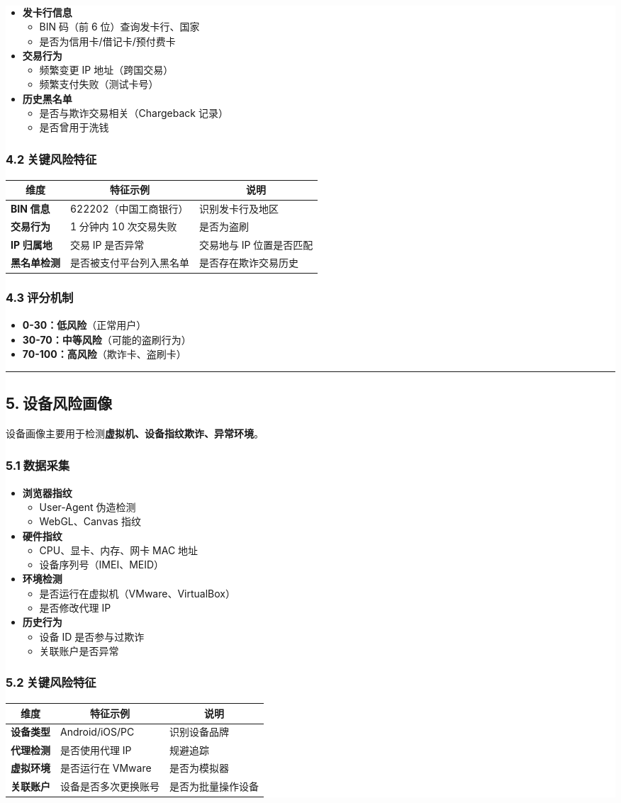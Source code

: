 - **发卡行信息**
  - BIN 码（前 6 位）查询发卡行、国家
  - 是否为信用卡/借记卡/预付费卡
- **交易行为**
  - 频繁变更 IP 地址（跨国交易）
  - 频繁支付失败（测试卡号）
- **历史黑名单**
  - 是否与欺诈交易相关（Chargeback 记录）
  - 是否曾用于洗钱

### **4.2 关键风险特征**

| 维度           | 特征示例                 | 说明                     |
| -------------- | ------------------------ | ------------------------ |
| **BIN 信息**   | 622202（中国工商银行）   | 识别发卡行及地区         |
| **交易行为**   | 1 分钟内 10 次交易失败   | 是否为盗刷               |
| **IP 归属地**  | 交易 IP 是否异常         | 交易地与 IP 位置是否匹配 |
| **黑名单检测** | 是否被支付平台列入黑名单 | 是否存在欺诈交易历史     |

### **4.3 评分机制**

- **0-30：低风险**（正常用户）
- **30-70：中等风险**（可能的盗刷行为）
- **70-100：高风险**（欺诈卡、盗刷卡）

------

## **5. 设备风险画像**

设备画像主要用于检测**虚拟机、设备指纹欺诈、异常环境**。

### **5.1 数据采集**

- **浏览器指纹**
  - User-Agent 伪造检测
  - WebGL、Canvas 指纹
- **硬件指纹**
  - CPU、显卡、内存、网卡 MAC 地址
  - 设备序列号（IMEI、MEID）
- **环境检测**
  - 是否运行在虚拟机（VMware、VirtualBox）
  - 是否修改代理 IP
- **历史行为**
  - 设备 ID 是否参与过欺诈
  - 关联账户是否异常

### **5.2 关键风险特征**

| 维度         | 特征示例             | 说明               |
| ------------ | -------------------- | ------------------ |
| **设备类型** | Android/iOS/PC       | 识别设备品牌       |
| **代理检测** | 是否使用代理 IP      | 规避追踪           |
| **虚拟环境** | 是否运行在 VMware    | 是否为模拟器       |
| **关联账户** | 设备是否多次更换账号 | 是否为批量操作设备 |
